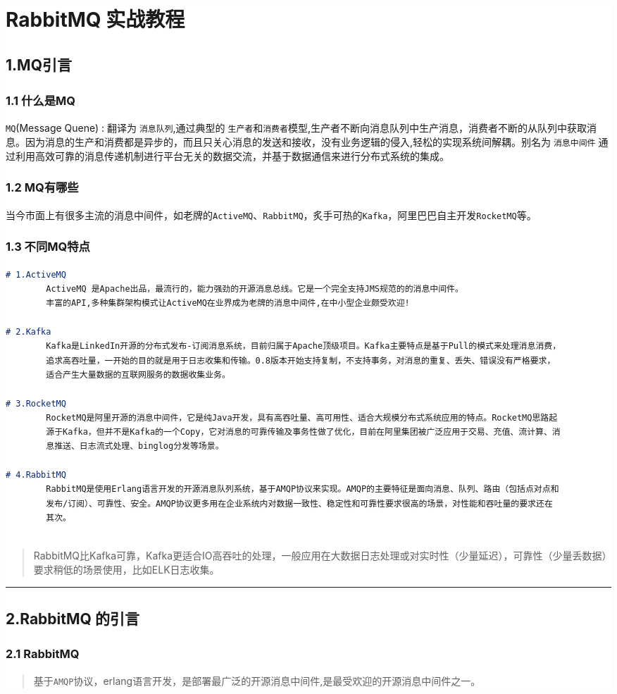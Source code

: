 # RabbitMQ 实战教程

## 1.MQ引言

### 1.1 什么是MQ

`MQ`(Message Quene) :  翻译为 `消息队列`,通过典型的 `生产者`和`消费者`模型,生产者不断向消息队列中生产消息，消费者不断的从队列中获取消息。因为消息的生产和消费都是异步的，而且只关心消息的发送和接收，没有业务逻辑的侵入,轻松的实现系统间解耦。别名为 `消息中间件`	通过利用高效可靠的消息传递机制进行平台无关的数据交流，并基于数据通信来进行分布式系统的集成。

### 1.2 MQ有哪些

当今市面上有很多主流的消息中间件，如老牌的`ActiveMQ`、`RabbitMQ`，炙手可热的`Kafka`，阿里巴巴自主开发`RocketMQ`等。

### 1.3 不同MQ特点

```markdown
# 1.ActiveMQ
		ActiveMQ 是Apache出品，最流行的，能力强劲的开源消息总线。它是一个完全支持JMS规范的的消息中间件。
        丰富的API,多种集群架构模式让ActiveMQ在业界成为老牌的消息中间件,在中小型企业颇受欢迎!

# 2.Kafka
		Kafka是LinkedIn开源的分布式发布-订阅消息系统，目前归属于Apache顶级项目。Kafka主要特点是基于Pull的模式来处理消息消费，
		追求高吞吐量，一开始的目的就是用于日志收集和传输。0.8版本开始支持复制，不支持事务，对消息的重复、丢失、错误没有严格要求，
		适合产生大量数据的互联网服务的数据收集业务。

# 3.RocketMQ
		RocketMQ是阿里开源的消息中间件，它是纯Java开发，具有高吞吐量、高可用性、适合大规模分布式系统应用的特点。RocketMQ思路起
		源于Kafka，但并不是Kafka的一个Copy，它对消息的可靠传输及事务性做了优化，目前在阿里集团被广泛应用于交易、充值、流计算、消
		息推送、日志流式处理、binglog分发等场景。

# 4.RabbitMQ
		RabbitMQ是使用Erlang语言开发的开源消息队列系统，基于AMQP协议来实现。AMQP的主要特征是面向消息、队列、路由（包括点对点和
		发布/订阅）、可靠性、安全。AMQP协议更多用在企业系统内对数据一致性、稳定性和可靠性要求很高的场景，对性能和吞吐量的要求还在
		其次。
		
```

> RabbitMQ比Kafka可靠，Kafka更适合IO高吞吐的处理，一般应用在大数据日志处理或对实时性（少量延迟），可靠性（少量丢数据）要求稍低的场景使用，比如ELK日志收集。

---

## 2.RabbitMQ 的引言

### 2.1 RabbitMQ 

> 基于`AMQP`协议，erlang语言开发，是部署最广泛的开源消息中间件,是最受欢迎的开源消息中间件之一。
